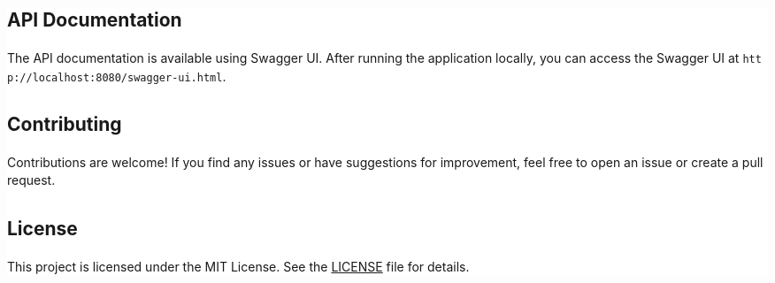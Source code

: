 ## API Documentation

The API documentation is available using Swagger UI. After running the application locally, you can access the Swagger UI at `http://localhost:8080/swagger-ui.html`.

## Contributing

Contributions are welcome! If you find any issues or have suggestions for improvement, feel free to open an issue or create a pull request.

## License

This project is licensed under the MIT License. See the [LICENSE](LICENSE) file for details.
```